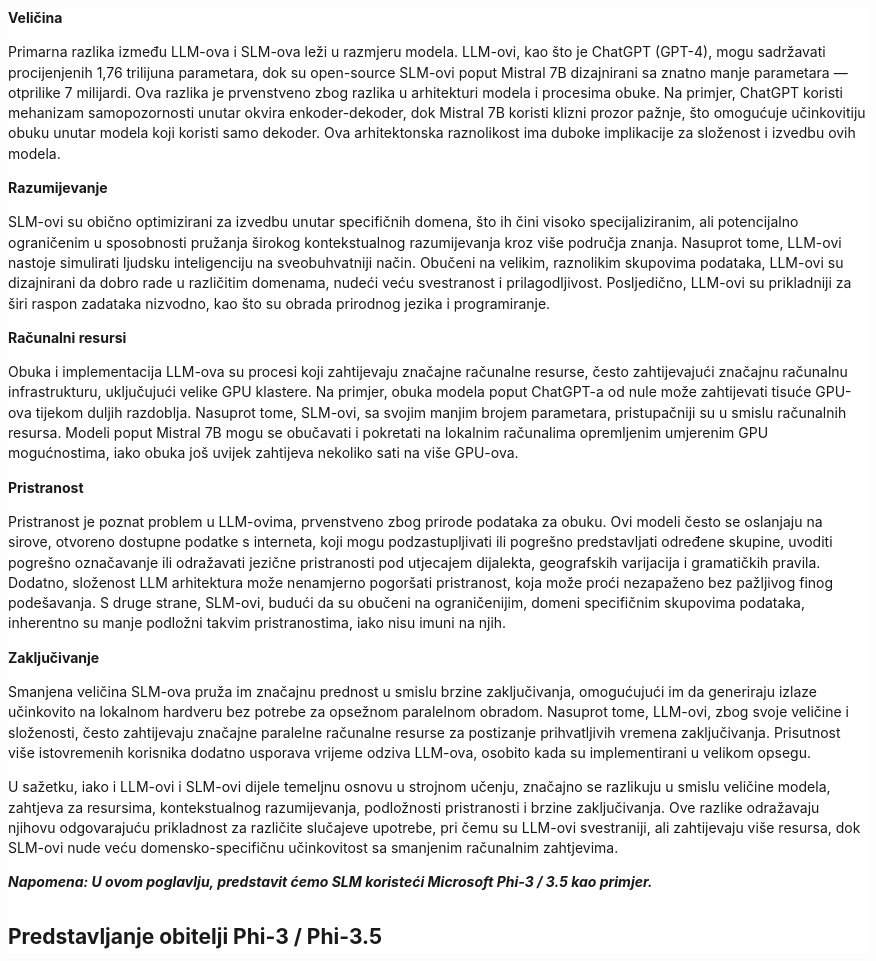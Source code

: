 **Veličina**

Primarna razlika između LLM-ova i SLM-ova leži u razmjeru modela. LLM-ovi, kao što je ChatGPT (GPT-4), mogu sadržavati procijenjenih 1,76 trilijuna parametara, dok su open-source SLM-ovi poput Mistral 7B dizajnirani sa znatno manje parametara — otprilike 7 milijardi. Ova razlika je prvenstveno zbog razlika u arhitekturi modela i procesima obuke. Na primjer, ChatGPT koristi mehanizam samopozornosti unutar okvira enkoder-dekoder, dok Mistral 7B koristi klizni prozor pažnje, što omogućuje učinkovitiju obuku unutar modela koji koristi samo dekoder. Ova arhitektonska raznolikost ima duboke implikacije za složenost i izvedbu ovih modela.

**Razumijevanje**

SLM-ovi su obično optimizirani za izvedbu unutar specifičnih domena, što ih čini visoko specijaliziranim, ali potencijalno ograničenim u sposobnosti pružanja širokog kontekstualnog razumijevanja kroz više područja znanja. Nasuprot tome, LLM-ovi nastoje simulirati ljudsku inteligenciju na sveobuhvatniji način. Obučeni na velikim, raznolikim skupovima podataka, LLM-ovi su dizajnirani da dobro rade u različitim domenama, nudeći veću svestranost i prilagodljivost. Posljedično, LLM-ovi su prikladniji za širi raspon zadataka nizvodno, kao što su obrada prirodnog jezika i programiranje.

**Računalni resursi**

Obuka i implementacija LLM-ova su procesi koji zahtijevaju značajne računalne resurse, često zahtijevajući značajnu računalnu infrastrukturu, uključujući velike GPU klastere. Na primjer, obuka modela poput ChatGPT-a od nule može zahtijevati tisuće GPU-ova tijekom duljih razdoblja. Nasuprot tome, SLM-ovi, sa svojim manjim brojem parametara, pristupačniji su u smislu računalnih resursa. Modeli poput Mistral 7B mogu se obučavati i pokretati na lokalnim računalima opremljenim umjerenim GPU mogućnostima, iako obuka još uvijek zahtijeva nekoliko sati na više GPU-ova.

**Pristranost**

Pristranost je poznat problem u LLM-ovima, prvenstveno zbog prirode podataka za obuku. Ovi modeli često se oslanjaju na sirove, otvoreno dostupne podatke s interneta, koji mogu podzastupljivati ili pogrešno predstavljati određene skupine, uvoditi pogrešno označavanje ili odražavati jezične pristranosti pod utjecajem dijalekta, geografskih varijacija i gramatičkih pravila. Dodatno, složenost LLM arhitektura može nenamjerno pogoršati pristranost, koja može proći nezapaženo bez pažljivog finog podešavanja. S druge strane, SLM-ovi, budući da su obučeni na ograničenijim, domeni specifičnim skupovima podataka, inherentno su manje podložni takvim pristranostima, iako nisu imuni na njih.

**Zaključivanje**

Smanjena veličina SLM-ova pruža im značajnu prednost u smislu brzine zaključivanja, omogućujući im da generiraju izlaze učinkovito na lokalnom hardveru bez potrebe za opsežnom paralelnom obradom. Nasuprot tome, LLM-ovi, zbog svoje veličine i složenosti, često zahtijevaju značajne paralelne računalne resurse za postizanje prihvatljivih vremena zaključivanja. Prisutnost više istovremenih korisnika dodatno usporava vrijeme odziva LLM-ova, osobito kada su implementirani u velikom opsegu.

U sažetku, iako i LLM-ovi i SLM-ovi dijele temeljnu osnovu u strojnom učenju, značajno se razlikuju u smislu veličine modela, zahtjeva za resursima, kontekstualnog razumijevanja, podložnosti pristranosti i brzine zaključivanja. Ove razlike odražavaju njihovu odgovarajuću prikladnost za različite slučajeve upotrebe, pri čemu su LLM-ovi svestraniji, ali zahtijevaju više resursa, dok SLM-ovi nude veću domensko-specifičnu učinkovitost sa smanjenim računalnim zahtjevima.

***Napomena: U ovom poglavlju, predstavit ćemo SLM koristeći Microsoft Phi-3 / 3.5 kao primjer.***

## Predstavljanje obitelji Phi-3 / Phi-3.5

